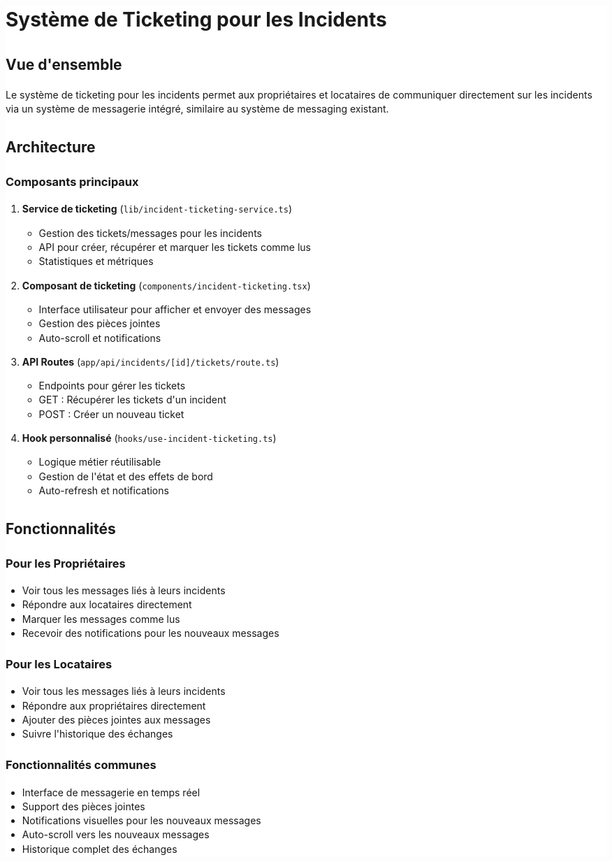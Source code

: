 # Système de Ticketing pour les Incidents

## Vue d'ensemble

Le système de ticketing pour les incidents permet aux propriétaires et locataires de communiquer directement sur les incidents via un système de messagerie intégré, similaire au système de messaging existant.

## Architecture

### Composants principaux

1. **Service de ticketing** (`lib/incident-ticketing-service.ts`)
   - Gestion des tickets/messages pour les incidents
   - API pour créer, récupérer et marquer les tickets comme lus
   - Statistiques et métriques

2. **Composant de ticketing** (`components/incident-ticketing.tsx`)
   - Interface utilisateur pour afficher et envoyer des messages
   - Gestion des pièces jointes
   - Auto-scroll et notifications

3. **API Routes** (`app/api/incidents/[id]/tickets/route.ts`)
   - Endpoints pour gérer les tickets
   - GET : Récupérer les tickets d'un incident
   - POST : Créer un nouveau ticket

4. **Hook personnalisé** (`hooks/use-incident-ticketing.ts`)
   - Logique métier réutilisable
   - Gestion de l'état et des effets de bord
   - Auto-refresh et notifications

## Fonctionnalités

### Pour les Propriétaires
- Voir tous les messages liés à leurs incidents
- Répondre aux locataires directement
- Marquer les messages comme lus
- Recevoir des notifications pour les nouveaux messages

### Pour les Locataires
- Voir tous les messages liés à leurs incidents
- Répondre aux propriétaires directement
- Ajouter des pièces jointes aux messages
- Suivre l'historique des échanges

### Fonctionnalités communes
- Interface de messagerie en temps réel
- Support des pièces jointes
- Notifications visuelles pour les nouveaux messages
- Auto-scroll vers les nouveaux messages
- Historique complet des échanges
